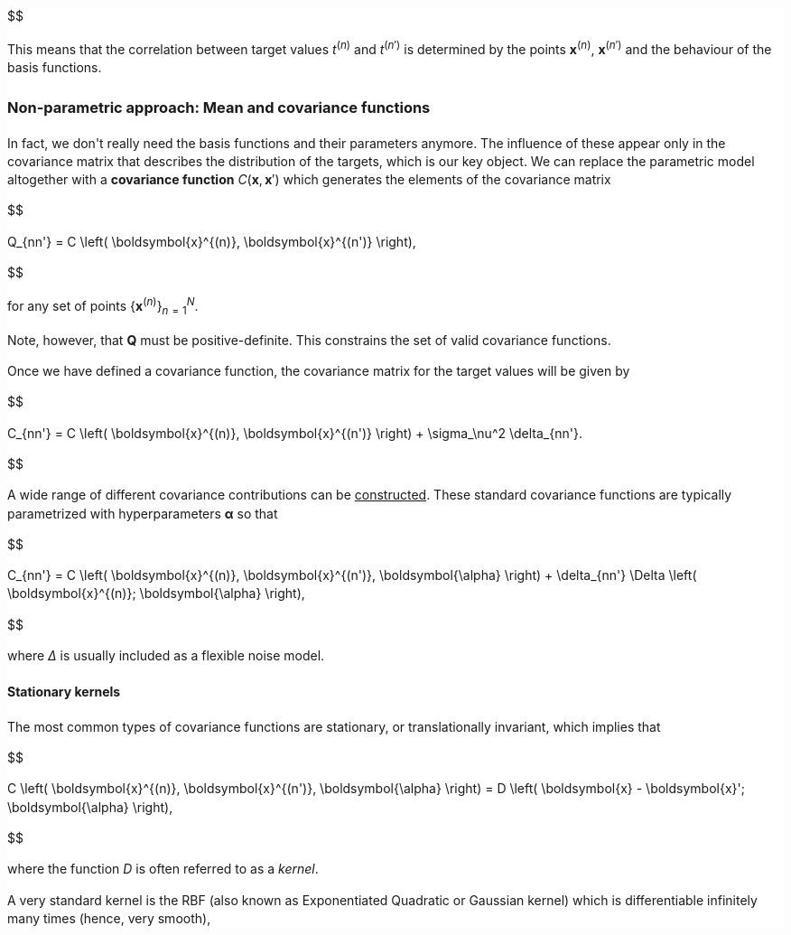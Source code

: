 $$

This means that the correlation between target values $t^{(n)}$ and $t^{(n')}$ is determined by the points $\boldsymbol{x}^{(n)}$, $\boldsymbol{x}^{(n')}$ and the behaviour of the basis functions.


### Non-parametric approach: Mean and covariance functions

In fact, we don't really need the basis functions and their parameters anymore. The influence of these appear only in the covariance matrix that describes the distribution of the targets, which is our key object. We can replace the parametric model altogether with a **covariance function** $C( \boldsymbol{x}, \boldsymbol{x}' )$ which generates the  elements of the covariance matrix

$$

Q_{nn'} = C \left( \boldsymbol{x}^{(n)}, \boldsymbol{x}^{(n')} \right),

$$

for any set of points $\left\{ \boldsymbol{x}^{(n)} \right\}_{n=1}^N$.

Note, however, that $\boldsymbol{Q}$ must be positive-definite. This constrains the set of valid covariance functions.

Once we have defined a covariance function, the covariance matrix for the target values will be given by

$$

C_{nn'} = C \left( \boldsymbol{x}^{(n)}, \boldsymbol{x}^{(n')} \right) + \sigma_\nu^2 \delta_{nn'}.

$$

A wide range of different covariance contributions can be [constructed](https://en.wikipedia.org/wiki/Gaussian_process#Covariance_functions). These standard covariance functions are typically parametrized with hyperparameters $\boldsymbol{\alpha}$ so that 

$$

C_{nn'} = C \left( \boldsymbol{x}^{(n)}, \boldsymbol{x}^{(n')}, \boldsymbol{\alpha} \right) + \delta_{nn'} \Delta \left( \boldsymbol{x}^{(n)};  \boldsymbol{\alpha} \right),

$$

where $\Delta$ is usually included as a flexible noise model.


#### Stationary kernels

The most common types of covariance functions are stationary, or translationally invariant, which implies that 

$$

C \left( \boldsymbol{x}^{(n)}, \boldsymbol{x}^{(n')}, \boldsymbol{\alpha} \right) = D \left( \boldsymbol{x} - \boldsymbol{x}'; \boldsymbol{\alpha} \right),

$$

where the function $D$ is often referred to as a *kernel*.

A very standard kernel is the RBF (also known as Exponentiated Quadratic or Gaussian kernel) which is differentiable infinitely many times (hence, very smooth),
